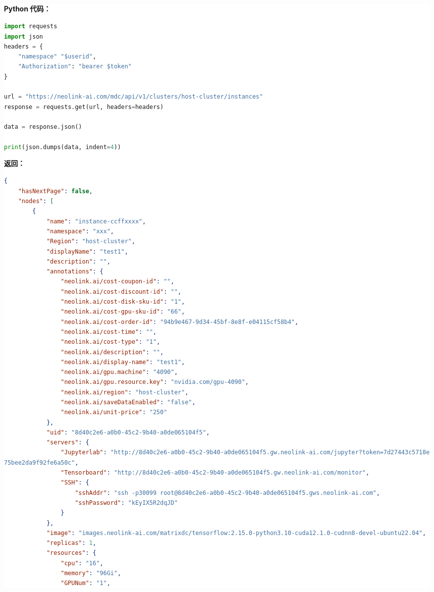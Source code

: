 **Python 代码：**

```python
import requests
import json
headers = {
    "namespace" "$userid",
    "Authorization": "bearer $token"
}

url = "https://neolink-ai.com/mdc/api/v1/clusters/host-cluster/instances"
response = requests.get(url, headers=headers)

data = response.json()

print(json.dumps(data, indent=4))
```

**返回：**

```json
{
    "hasNextPage": false,
    "nodes": [
        {
            "name": "instance-ccffxxxx",
            "namespace": "xxx",
            "Region": "host-cluster",
            "displayName": "test1",
            "description": "",
            "annotations": {
                "neolink.ai/cost-coupon-id": "",
                "neolink.ai/cost-discount-id": "",
                "neolink.ai/cost-disk-sku-id": "1",
                "neolink.ai/cost-gpu-sku-id": "66",
                "neolink.ai/cost-order-id": "94b9e467-9d34-45bf-8e8f-e04115cf58b4",
                "neolink.ai/cost-time": "",
                "neolink.ai/cost-type": "1",
                "neolink.ai/description": "",
                "neolink.ai/display-name": "test1",
                "neolink.ai/gpu.machine": "4090",
                "neolink.ai/gpu.resource.key": "nvidia.com/gpu-4090",
                "neolink.ai/region": "host-cluster",
                "neolink.ai/saveDataEnabled": "false",
                "neolink.ai/unit-price": "250"
            },
            "uid": "8d40c2e6-a0b0-45c2-9b40-a0de065104f5",
            "servers": {
                "Jupyterlab": "http://8d40c2e6-a0b0-45c2-9b40-a0de065104f5.gw.neolink-ai.com/jupyter?token=7d27443c5718e75bee2da9f92fe6a50c",
                "Tensorboard": "http://8d40c2e6-a0b0-45c2-9b40-a0de065104f5.gw.neolink-ai.com/monitor",
                "SSH": {
                    "sshAddr": "ssh -p30099 root@8d40c2e6-a0b0-45c2-9b40-a0de065104f5.gws.neolink-ai.com",
                    "sshPassword": "kEyIX5R2dqJD"
                }
            },
            "image": "images.neolink-ai.com/matrixdc/tensorflow:2.15.0-python3.10-cuda12.1.0-cudnn8-devel-ubuntu22.04",
            "replicas": 1,
            "resources": {
                "cpu": "16",
                "memory": "96Gi",
                "GPUNum": "1",
```
